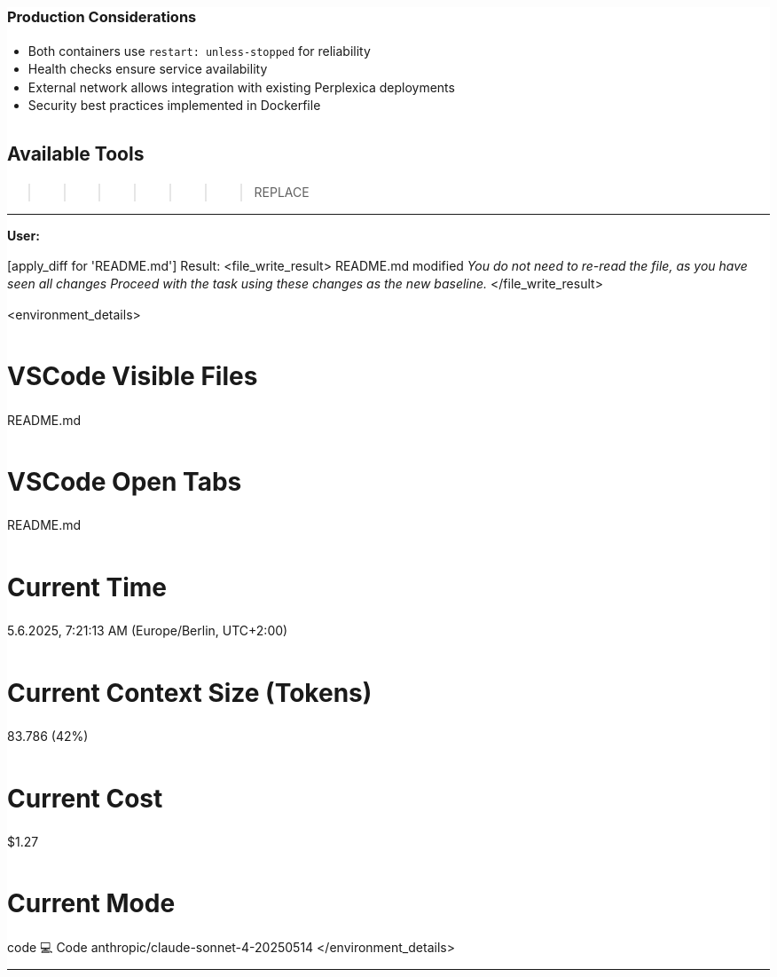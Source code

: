 ### Production Considerations

- Both containers use `restart: unless-stopped` for reliability
- Health checks ensure service availability
- External network allows integration with existing Perplexica deployments
- Security best practices implemented in Dockerfile

## Available Tools
>>>>>>> REPLACE
</diff>
</apply_diff>

---

**User:**

[apply_diff for 'README.md'] Result:
<file_write_result>
<path>README.md</path>
<operation>modified</operation>
<notice>
<i>You do not need to re-read the file, as you have seen all changes</i>
<i>Proceed with the task using these changes as the new baseline.</i>
</notice>
</file_write_result>

<environment_details>
# VSCode Visible Files
README.md

# VSCode Open Tabs
README.md

# Current Time
5.6.2025, 7:21:13 AM (Europe/Berlin, UTC+2:00)

# Current Context Size (Tokens)
83.786 (42%)

# Current Cost
$1.27

# Current Mode
<slug>code</slug>
<name>💻 Code</name>
<model>anthropic/claude-sonnet-4-20250514</model>
</environment_details>

---